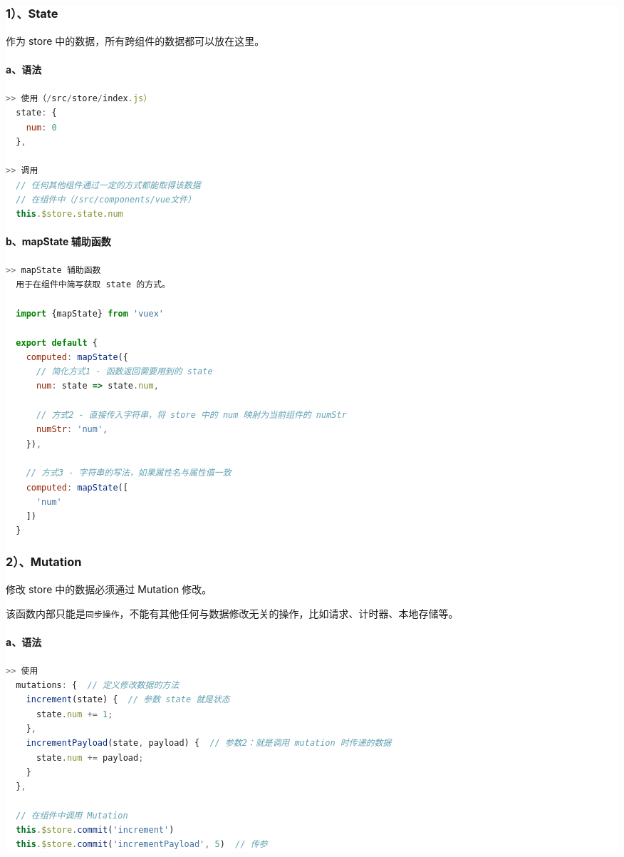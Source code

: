 ### 1）、State

作为 store 中的数据，所有跨组件的数据都可以放在这里。

#### a、语法

```js
>> 使用（/src/store/index.js）
  state: {
    num: 0
  },

>> 调用
  // 任何其他组件通过一定的方式都能取得该数据
  // 在组件中（/src/components/vue文件）
  this.$store.state.num
```

#### b、mapState 辅助函数

```js
>> mapState 辅助函数
  用于在组件中简写获取 state 的方式。

  import {mapState} from 'vuex'

  export default {
    computed: mapState({
      // 简化方式1 - 函数返回需要用到的 state
      num: state => state.num,
      
      // 方式2 - 直接传入字符串，将 store 中的 num 映射为当前组件的 numStr
      numStr: 'num',
    }),
    
    // 方式3 - 字符串的写法，如果属性名与属性值一致
    computed: mapState([
      'num'
    ])
  }
```

### 2）、Mutation 

修改 store 中的数据必须通过 Mutation 修改。

该函数内部只能是`同步操作`，不能有其他任何与数据修改无关的操作，比如请求、计时器、本地存储等。

#### a、语法

```js
>> 使用
  mutations: {  // 定义修改数据的方法
    increment(state) {  // 参数 state 就是状态
      state.num += 1;
    },
    incrementPayload(state, payload) {  // 参数2：就是调用 mutation 时传递的数据
      state.num += payload;
    }
  },
    
  // 在组件中调用 Mutation
  this.$store.commit('increment')
  this.$store.commit('incrementPayload', 5)  // 传参
```
